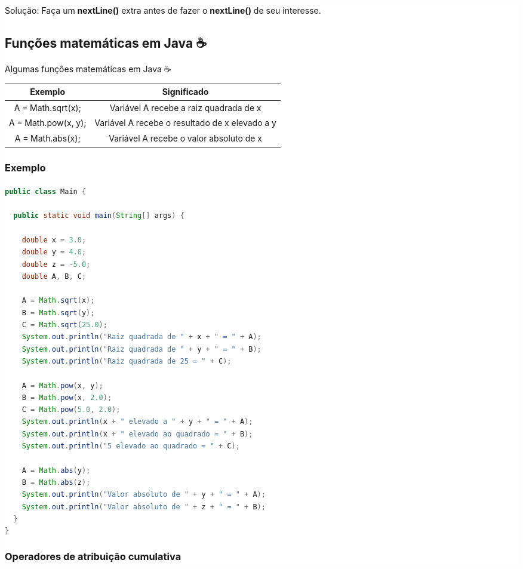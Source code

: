 Solução:
Faça um **nextLine()** extra antes de
fazer o **nextLine()** de seu
interesse.

## Funções matemáticas em Java ☕

Algumas funções matemáticas em Java ☕

| Exemplo | Significado |
|:-----:|:-----:|
| A = Math.sqrt(x); | Variável A recebe a raiz quadrada de x |
| A = Math.pow(x, y); | Variável A recebe o resultado de x elevado a y |
|A = Math.abs(x); | Variável A recebe o valor absoluto de x |

### Exemplo

``` java
public class Main {

  public static void main(String[] args) {

    double x = 3.0;
    double y = 4.0;
    double z = -5.0;
    double A, B, C;

    A = Math.sqrt(x);
    B = Math.sqrt(y);
    C = Math.sqrt(25.0);
    System.out.println("Raiz quadrada de " + x + " = " + A);
    System.out.println("Raiz quadrada de " + y + " = " + B);
    System.out.println("Raiz quadrada de 25 = " + C);

    A = Math.pow(x, y);
    B = Math.pow(x, 2.0);
    C = Math.pow(5.0, 2.0);
    System.out.println(x + " elevado a " + y + " = " + A);
    System.out.println(x + " elevado ao quadrado = " + B);
    System.out.println("5 elevado ao quadrado = " + C);

    A = Math.abs(y);
    B = Math.abs(z);
    System.out.println("Valor absoluto de " + y + " = " + A);
    System.out.println("Valor absoluto de " + z + " = " + B);
  }
}
```

### Operadores de atribuição cumulativa
